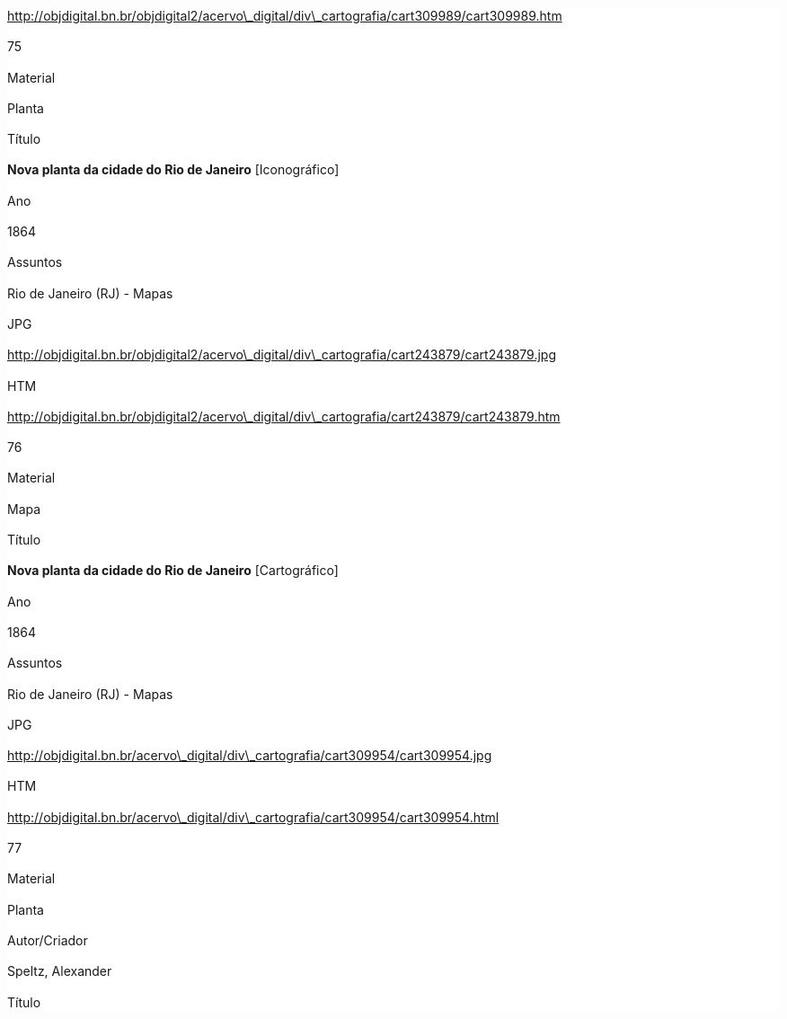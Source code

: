 http://objdigital.bn.br/objdigital2/acervo\_digital/div\_cartografia/cart309989/cart309989.htm

75

Material

Planta

Título

**Nova planta da cidade do Rio de Janeiro** \[Iconográfico\]

Ano

1864

Assuntos

Rio de Janeiro (RJ) - Mapas

JPG

http://objdigital.bn.br/objdigital2/acervo\_digital/div\_cartografia/cart243879/cart243879.jpg

HTM

http://objdigital.bn.br/objdigital2/acervo\_digital/div\_cartografia/cart243879/cart243879.htm

76

Material

Mapa

Título

**Nova planta da cidade do Rio de Janeiro** \[Cartográfico\]

Ano

1864

Assuntos

Rio de Janeiro (RJ) - Mapas

JPG

http://objdigital.bn.br/acervo\_digital/div\_cartografia/cart309954/cart309954.jpg

HTM

http://objdigital.bn.br/acervo\_digital/div\_cartografia/cart309954/cart309954.html

77

Material

Planta

Autor/Criador

Speltz, Alexander

Título
